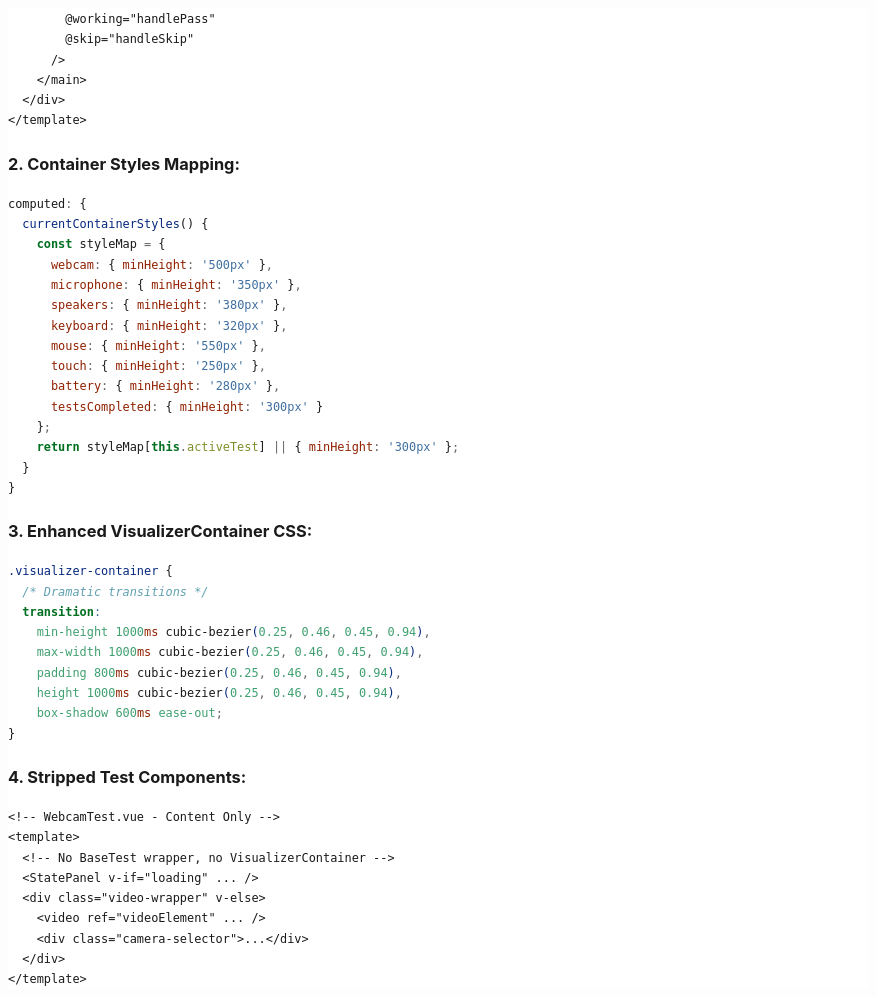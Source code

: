 ```vue
        @working="handlePass"
        @skip="handleSkip"
      />
    </main>
  </div>
</template>
```

### 2. Container Styles Mapping:

```javascript
computed: {
  currentContainerStyles() {
    const styleMap = {
      webcam: { minHeight: '500px' },
      microphone: { minHeight: '350px' },
      speakers: { minHeight: '380px' },
      keyboard: { minHeight: '320px' },
      mouse: { minHeight: '550px' },
      touch: { minHeight: '250px' },
      battery: { minHeight: '280px' },
      testsCompleted: { minHeight: '300px' }
    };
    return styleMap[this.activeTest] || { minHeight: '300px' };
  }
}
```

### 3. Enhanced VisualizerContainer CSS:

```css
.visualizer-container {
  /* Dramatic transitions */
  transition:
    min-height 1000ms cubic-bezier(0.25, 0.46, 0.45, 0.94),
    max-width 1000ms cubic-bezier(0.25, 0.46, 0.45, 0.94),
    padding 800ms cubic-bezier(0.25, 0.46, 0.45, 0.94),
    height 1000ms cubic-bezier(0.25, 0.46, 0.45, 0.94),
    box-shadow 600ms ease-out;
}
```

### 4. Stripped Test Components:

```vue
<!-- WebcamTest.vue - Content Only -->
<template>
  <!-- No BaseTest wrapper, no VisualizerContainer -->
  <StatePanel v-if="loading" ... />
  <div class="video-wrapper" v-else>
    <video ref="videoElement" ... />
    <div class="camera-selector">...</div>
  </div>
</template>
```
